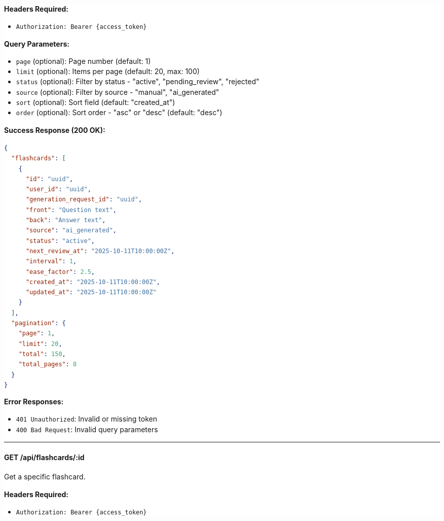 **Headers Required:**

- `Authorization: Bearer {access_token}`

**Query Parameters:**

- `page` (optional): Page number (default: 1)
- `limit` (optional): Items per page (default: 20, max: 100)
- `status` (optional): Filter by status - "active", "pending_review", "rejected"
- `source` (optional): Filter by source - "manual", "ai_generated"
- `sort` (optional): Sort field (default: "created_at")
- `order` (optional): Sort order - "asc" or "desc" (default: "desc")

**Success Response (200 OK):**

```json
{
  "flashcards": [
    {
      "id": "uuid",
      "user_id": "uuid",
      "generation_request_id": "uuid",
      "front": "Question text",
      "back": "Answer text",
      "source": "ai_generated",
      "status": "active",
      "next_review_at": "2025-10-11T10:00:00Z",
      "interval": 1,
      "ease_factor": 2.5,
      "created_at": "2025-10-11T10:00:00Z",
      "updated_at": "2025-10-11T10:00:00Z"
    }
  ],
  "pagination": {
    "page": 1,
    "limit": 20,
    "total": 150,
    "total_pages": 8
  }
}
```

**Error Responses:**

- `401 Unauthorized`: Invalid or missing token
- `400 Bad Request`: Invalid query parameters

---

#### GET /api/flashcards/:id

Get a specific flashcard.

**Headers Required:**

- `Authorization: Bearer {access_token}`
